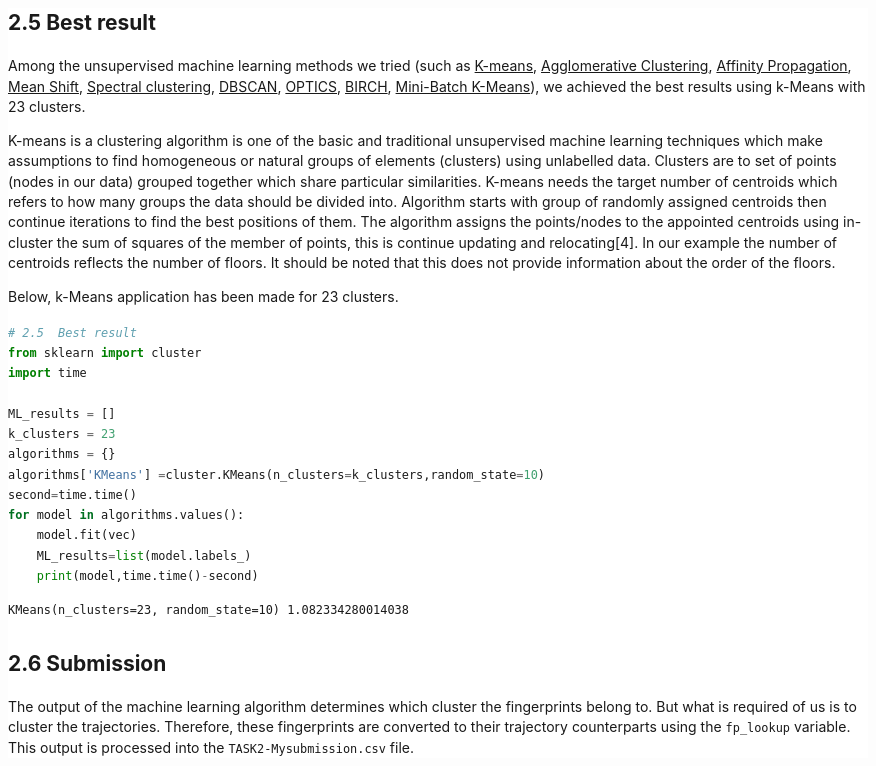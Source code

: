 
## 2.5  Best result

Among the unsupervised machine learning methods we tried (such as [K-means](https://scikit-learn.org/stable/modules/clustering.html#k-means),
[Agglomerative Clustering](https://scikit-learn.org/stable/modules/clustering.html#hierarchical-clustering),
[Affinity Propagation](https://scikit-learn.org/stable/modules/clustering.html#affinity-propagation),
[Mean Shift](https://scikit-learn.org/stable/modules/clustering.html#mean-shift),
[Spectral clustering](https://scikit-learn.org/stable/modules/clustering.html#spectral-clustering),
[DBSCAN](https://scikit-learn.org/stable/modules/clustering.html#dbscan),
[OPTICS](https://scikit-learn.org/stable/modules/clustering.html#optics),
[BIRCH](https://scikit-learn.org/stable/modules/clustering.html#birch),
[Mini-Batch K-Means](https://scikit-learn.org/stable/modules/clustering.html#mini-batch-k-means)), we achieved the best results using k-Means with 23 clusters.


K-means is a clustering algorithm is one of the basic and traditional unsupervised machine learning techniques which make assumptions to find homogeneous or natural groups of elements (clusters) using unlabelled data. Clusters are to set of points (nodes in our data) grouped together which share particular similarities. K-means needs the target number of centroids which refers to how many groups the data should be divided into. Algorithm starts with group of randomly assigned centroids then continue iterations to find the best positions of them. The algorithm assigns the points/nodes to the appointed centroids using in-cluster the sum of squares of the member of points, this is continue updating and relocating\[4\]. In our example the number of centroids reflects the number of floors. It should be noted that this does not provide information about the order of the floors.


Below, k-Means application has been made for 23 clusters.


```python
# 2.5  Best result
from sklearn import cluster
import time

ML_results = []
k_clusters = 23
algorithms = {}
algorithms['KMeans'] =cluster.KMeans(n_clusters=k_clusters,random_state=10)
second=time.time()
for model in algorithms.values():
    model.fit(vec)
    ML_results=list(model.labels_)
    print(model,time.time()-second)
```

    KMeans(n_clusters=23, random_state=10) 1.082334280014038
    

## 2.6 Submission 
The output of the machine learning algorithm determines which cluster the fingerprints belong to. But what is required of us is to cluster the trajectories. Therefore, these fingerprints are converted to their trajectory counterparts using the `fp_lookup` variable. This output is processed into the `TASK2-Mysubmission.csv` file.
